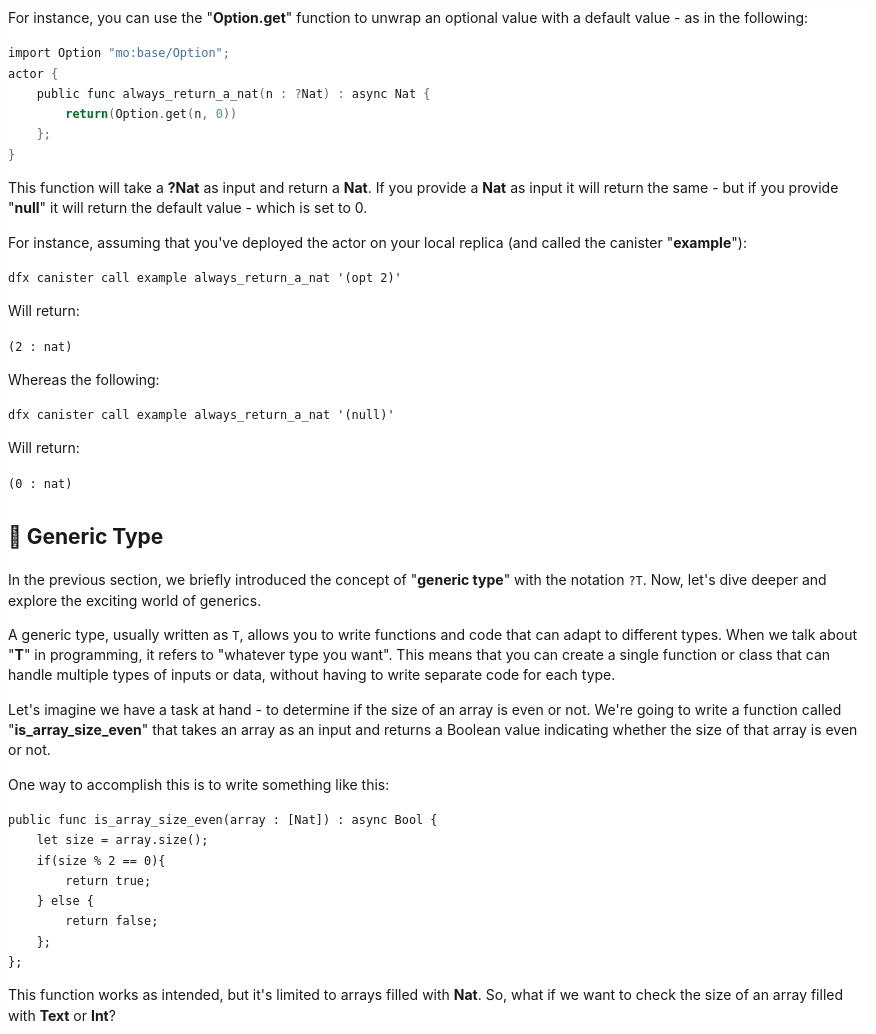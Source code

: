 For instance,  you can use the "**Option.get**" function to unwrap an optional value with a default value - as in the following:
```c
import Option "mo:base/Option";
actor {
    public func always_return_a_nat(n : ?Nat) : async Nat {
        return(Option.get(n, 0))
    };
}
```

This function will take a **?Nat** as input and return a **Nat**. If you provide a **Nat** as input it will return the same - but if you provide "**null**" it will return the default value - which is set to 0.

For instance, assuming that you've deployed the actor on your local replica (and called the canister "**example**"):
```
dfx canister call example always_return_a_nat '(opt 2)'
```
Will return:
```
(2 : nat)
```
Whereas the following:
```
dfx canister call example always_return_a_nat '(null)'
```
Will return:
```
(0 : nat)
```
## 👤 Generic Type
In the previous section, we briefly introduced the concept of "**generic type**" with the notation `?T`. Now, let's dive deeper and explore the exciting world of generics.

A generic type, usually written as `T`, allows you to write functions and code that can adapt to different types. When we talk about "**T**" in programming, it refers to "whatever type you want".
This means that you can create a single function or class that can handle multiple types of inputs or data, without having to write separate code for each type.

Let's imagine we have a task at hand - to determine if the size of an array is even or not. We're going to write a function called "**is_array_size_even**" that takes an array as an input and returns a Boolean value indicating whether the size of that array is even or not.

One way to accomplish this is to write something like this:
```motoko
public func is_array_size_even(array : [Nat]) : async Bool {
    let size = array.size();
    if(size % 2 == 0){
        return true;
    } else {
        return false;
    };
};
```
This function works as intended, but it's limited to arrays filled with **Nat**. So, what if we want to check the size of an array filled with **Text** or **Int**?

